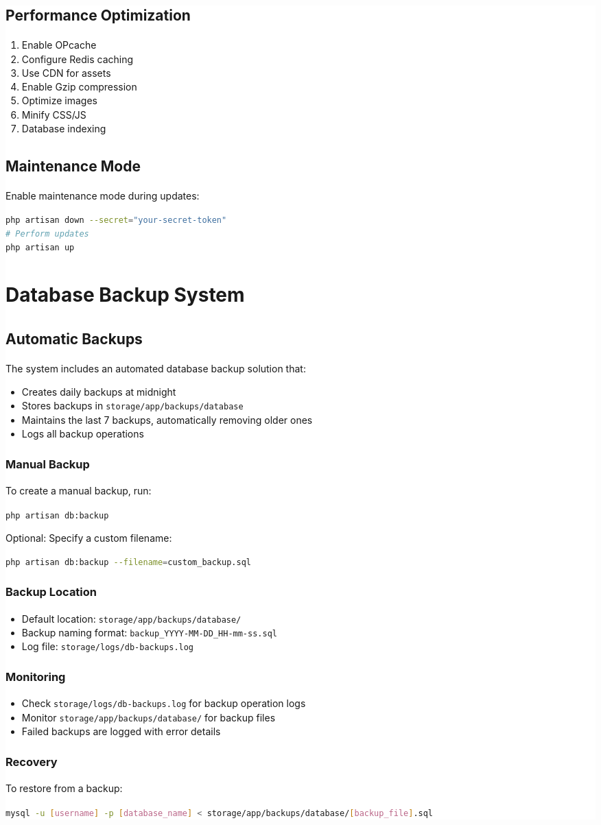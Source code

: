 ## Performance Optimization

1. Enable OPcache
2. Configure Redis caching
3. Use CDN for assets
4. Enable Gzip compression
5. Optimize images
6. Minify CSS/JS
7. Database indexing

## Maintenance Mode

Enable maintenance mode during updates:
```bash
php artisan down --secret="your-secret-token"
# Perform updates
php artisan up
```

# Database Backup System

## Automatic Backups
The system includes an automated database backup solution that:
- Creates daily backups at midnight
- Stores backups in `storage/app/backups/database`
- Maintains the last 7 backups, automatically removing older ones
- Logs all backup operations

### Manual Backup
To create a manual backup, run:
```bash
php artisan db:backup
```

Optional: Specify a custom filename:
```bash
php artisan db:backup --filename=custom_backup.sql
```

### Backup Location
- Default location: `storage/app/backups/database/`
- Backup naming format: `backup_YYYY-MM-DD_HH-mm-ss.sql`
- Log file: `storage/logs/db-backups.log`

### Monitoring
- Check `storage/logs/db-backups.log` for backup operation logs
- Monitor `storage/app/backups/database/` for backup files
- Failed backups are logged with error details

### Recovery
To restore from a backup:
```bash
mysql -u [username] -p [database_name] < storage/app/backups/database/[backup_file].sql
```
